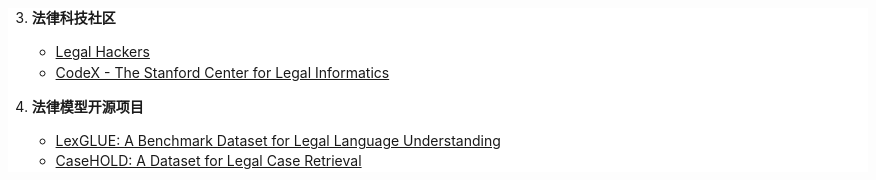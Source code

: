 3. **法律科技社区**
   - [Legal Hackers](https://legalhackers.org/)
   - [CodeX - The Stanford Center for Legal Informatics](https://law.stanford.edu/codex-the-stanford-center-for-legal-informatics/)

4. **法律模型开源项目**
   - [LexGLUE: A Benchmark Dataset for Legal Language Understanding](https://github.com/coastalcph/lex-glue)
   - [CaseHOLD: A Dataset for Legal Case Retrieval](https://github.com/reglab/casehold) 